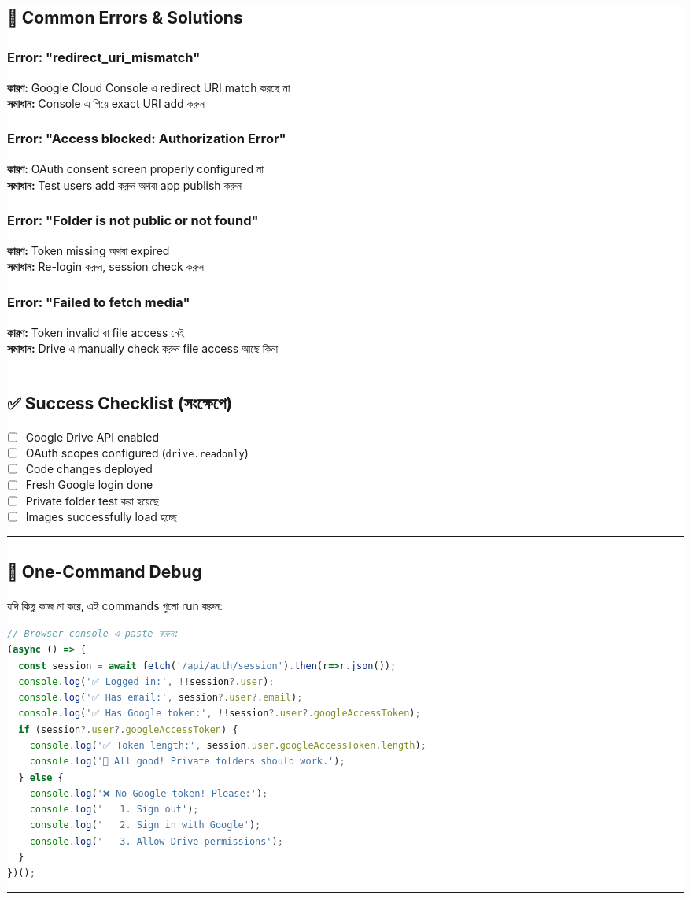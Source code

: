 ## 🚨 Common Errors & Solutions

### Error: "redirect_uri_mismatch"
**কারণ:** Google Cloud Console এ redirect URI match করছে না  
**সমাধান:** Console এ গিয়ে exact URI add করুন

### Error: "Access blocked: Authorization Error"
**কারণ:** OAuth consent screen properly configured না  
**সমাধান:** Test users add করুন অথবা app publish করুন

### Error: "Folder is not public or not found"
**কারণ:** Token missing অথবা expired  
**সমাধান:** Re-login করুন, session check করুন

### Error: "Failed to fetch media"
**কারণ:** Token invalid বা file access নেই  
**সমাধান:** Drive এ manually check করুন file access আছে কিনা

---

## ✅ Success Checklist (সংক্ষেপে)

- [ ] Google Drive API enabled
- [ ] OAuth scopes configured (`drive.readonly`)
- [ ] Code changes deployed
- [ ] Fresh Google login done
- [ ] Private folder test করা হয়েছে
- [ ] Images successfully load হচ্ছে

---

## 🎯 One-Command Debug

যদি কিছু কাজ না করে, এই commands গুলো run করুন:

```javascript
// Browser console এ paste করুন:
(async () => {
  const session = await fetch('/api/auth/session').then(r=>r.json());
  console.log('✅ Logged in:', !!session?.user);
  console.log('✅ Has email:', session?.user?.email);
  console.log('✅ Has Google token:', !!session?.user?.googleAccessToken);
  if (session?.user?.googleAccessToken) {
    console.log('✅ Token length:', session.user.googleAccessToken.length);
    console.log('🎉 All good! Private folders should work.');
  } else {
    console.log('❌ No Google token! Please:');
    console.log('   1. Sign out');
    console.log('   2. Sign in with Google');
    console.log('   3. Allow Drive permissions');
  }
})();
```

---